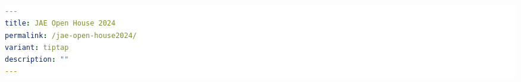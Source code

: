 ```yaml
---
title: JAE Open House 2024
permalink: /jae-open-house2024/
variant: tiptap
description: ""
---
```
